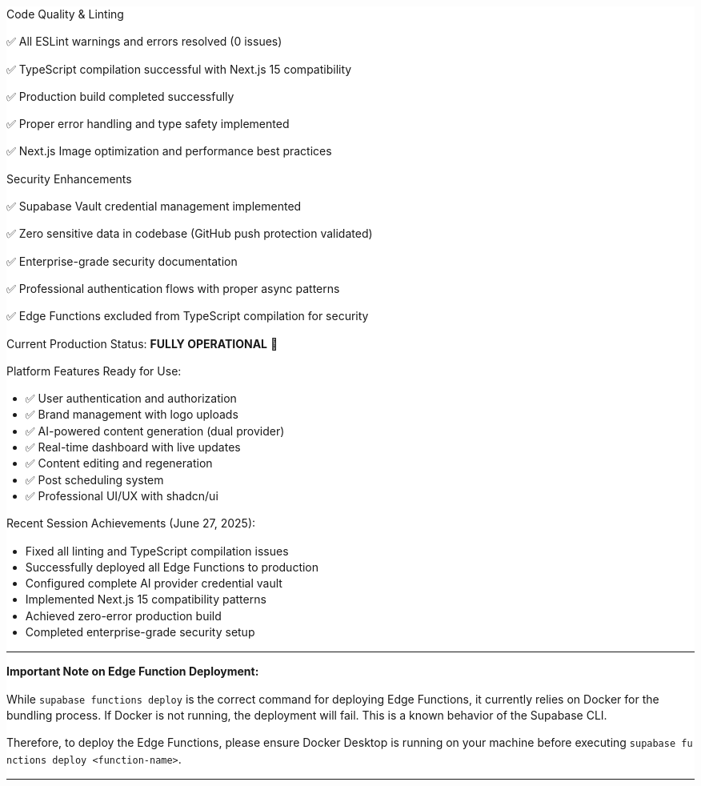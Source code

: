 Code Quality & Linting

✅ All ESLint warnings and errors resolved (0 issues)

✅ TypeScript compilation successful with Next.js 15 compatibility

✅ Production build completed successfully

✅ Proper error handling and type safety implemented

✅ Next.js Image optimization and performance best practices

Security Enhancements

✅ Supabase Vault credential management implemented

✅ Zero sensitive data in codebase (GitHub push protection validated)

✅ Enterprise-grade security documentation

✅ Professional authentication flows with proper async patterns

✅ Edge Functions excluded from TypeScript compilation for security

Current Production Status: **FULLY OPERATIONAL** 🚀

Platform Features Ready for Use:

- ✅ User authentication and authorization
- ✅ Brand management with logo uploads
- ✅ AI-powered content generation (dual provider)
- ✅ Real-time dashboard with live updates
- ✅ Content editing and regeneration
- ✅ Post scheduling system
- ✅ Professional UI/UX with shadcn/ui

Recent Session Achievements (June 27, 2025):

- Fixed all linting and TypeScript compilation issues
- Successfully deployed all Edge Functions to production
- Configured complete AI provider credential vault
- Implemented Next.js 15 compatibility patterns
- Achieved zero-error production build
- Completed enterprise-grade security setup

---
**Important Note on Edge Function Deployment:**

While `supabase functions deploy` is the correct command for deploying Edge Functions, it currently relies on Docker for the bundling process. If Docker is not running, the deployment will fail. This is a known behavior of the Supabase CLI.

Therefore, to deploy the Edge Functions, please ensure Docker Desktop is running on your machine before executing `supabase functions deploy <function-name>`.

---